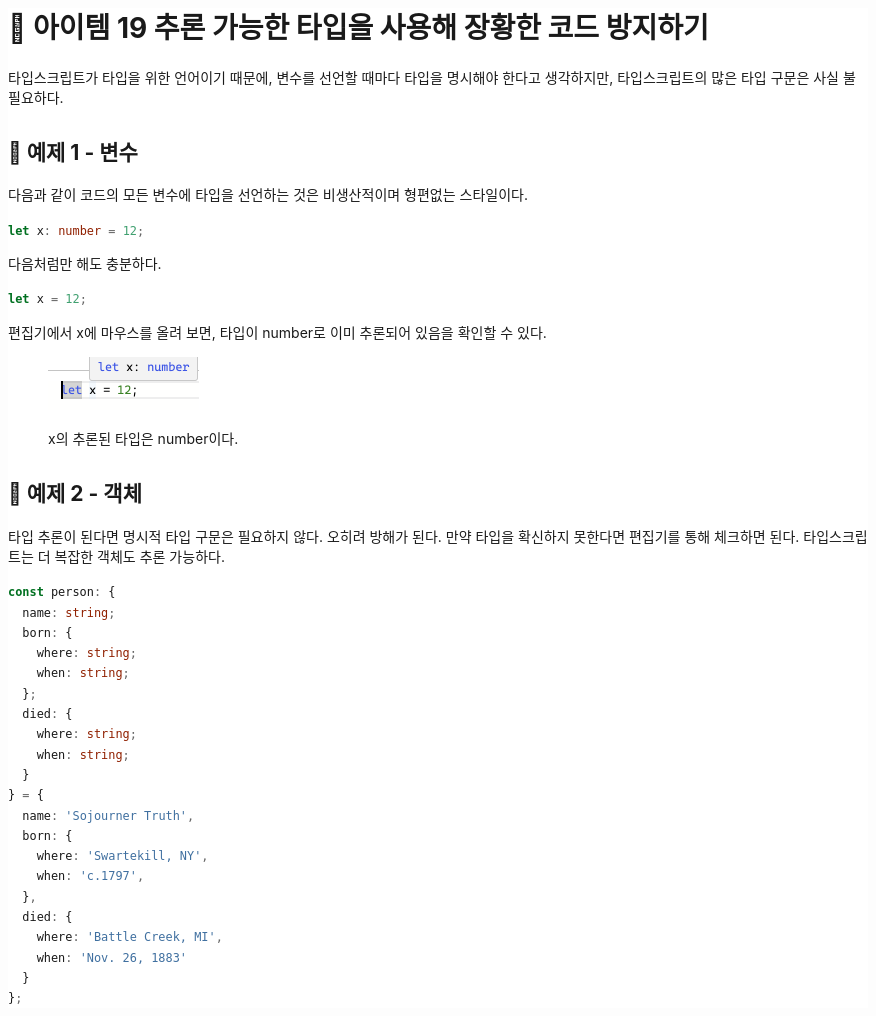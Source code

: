 # 📎 아이템 19 추론 가능한 타입을 사용해 장황한 코드 방지하기

타입스크립트가 타입을 위한 언어이기 때문에, 변수를 선언할 때마다 타입을 명시해야 한다고 생각하지만, 타입스크립트의 많은 타입 구문은 사실 불필요하다.

## 📍 예제 1 - 변수

다음과 같이 코드의 모든 변수에 타입을 선언하는 것은 비생산적이며 형편없는 스타일이다.

```typescript
let x: number = 12;
```

다음처럼만 해도 충분하다.

```typescript
let x = 12;
```

편집기에서 x에 마우스를 올려 보면, 타입이 number로 이미 추론되어 있음을 확인할 수 있다.

<figure><img src="../../.gitbook/assets/image (1) (1) (1) (1) (1).png" alt="" width="151"><figcaption><p>x의 추론된 타입은 number이다.</p></figcaption></figure>

## 📍 예제 2 - 객체

타입 추론이 된다면 명시적 타입 구문은 필요하지 않다. 오히려 방해가 된다. 만약 타입을 확신하지 못한다면 편집기를 통해 체크하면 된다. 타입스크립트는 더 복잡한 객체도 추론 가능하다.

```typescript
const person: {
  name: string;
  born: {
    where: string;
    when: string;
  };
  died: {
    where: string;
    when: string;
  }
} = {
  name: 'Sojourner Truth',
  born: {
    where: 'Swartekill, NY',
    when: 'c.1797',
  },
  died: {
    where: 'Battle Creek, MI',
    when: 'Nov. 26, 1883'
  }
};
```
